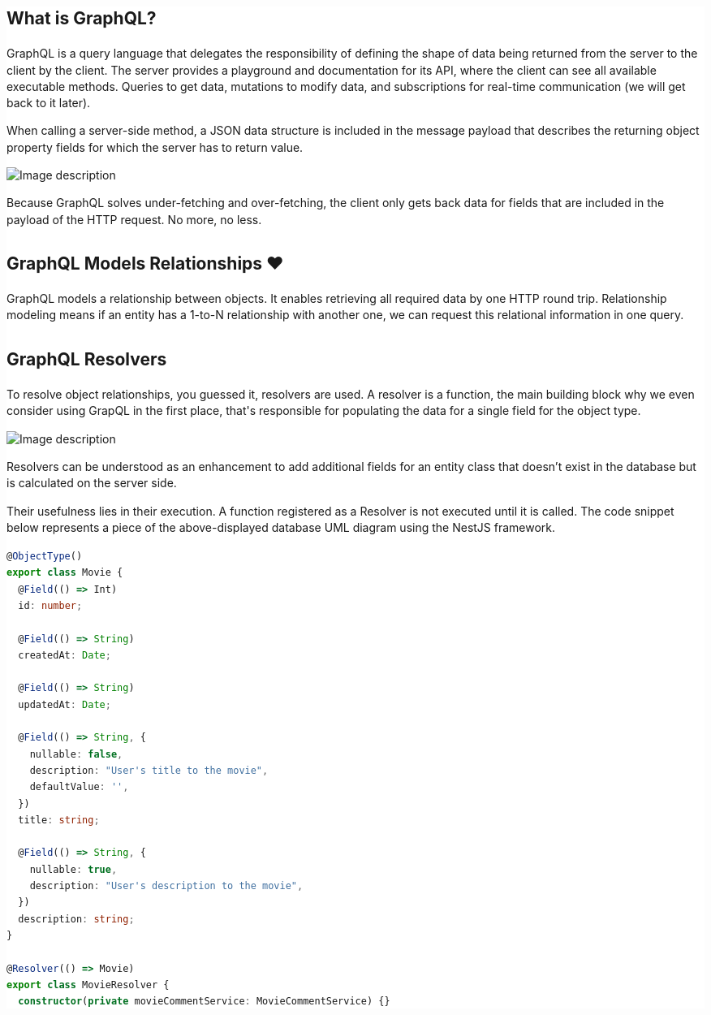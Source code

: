 ## What is GraphQL?

GraphQL is a query language that delegates the responsibility of defining the shape of data being returned from the server to the client by the client. The server provides a playground and documentation for its API, where the client can see all available executable methods. Queries to get data, mutations to modify data, and subscriptions for real-time communication (we will get back to it later).

When calling a server-side method, a JSON data structure is included in the message payload that describes the returning object property fields for which the server has to return value.

![Image description](https://dev-to-uploads.s3.amazonaws.com/uploads/articles/2ezww91t09q8ptyo688c.jpeg)

Because GraphQL solves under-fetching and over-fetching, the client only gets back data for fields that are included in the payload of the HTTP request. No more, no less.

## GraphQL Models Relationships :heart:

GraphQL models a relationship between objects. It enables retrieving all required data by one HTTP round trip. Relationship modeling means if an entity has a 1-to-N relationship with another one, we can request this relational information in one query.

## GraphQL Resolvers

To resolve object relationships, you guessed it, resolvers are used. A resolver is a function, the main building block why we even consider using GrapQL in the first place, that's responsible for populating the data for a single field for the object type.

![Image description](https://dev-to-uploads.s3.amazonaws.com/uploads/articles/18b9jch81dq4mhlozu9f.png)

Resolvers can be understood as an enhancement to add additional fields for an entity class that doesn’t exist in the database but is calculated on the server side.

Their usefulness lies in their execution. A function registered as a Resolver is not executed until it is called. The code snippet below represents a piece of the above-displayed database UML diagram using the NestJS framework.

```typescript
@ObjectType()
export class Movie {
  @Field(() => Int)
  id: number;

  @Field(() => String)
  createdAt: Date;

  @Field(() => String)
  updatedAt: Date;

  @Field(() => String, {
    nullable: false,
    description: "User's title to the movie",
    defaultValue: '',
  })
  title: string;

  @Field(() => String, {
    nullable: true,
    description: "User's description to the movie",
  })
  description: string;
}

@Resolver(() => Movie)
export class MovieResolver {
  constructor(private movieCommentService: MovieCommentService) {}
```